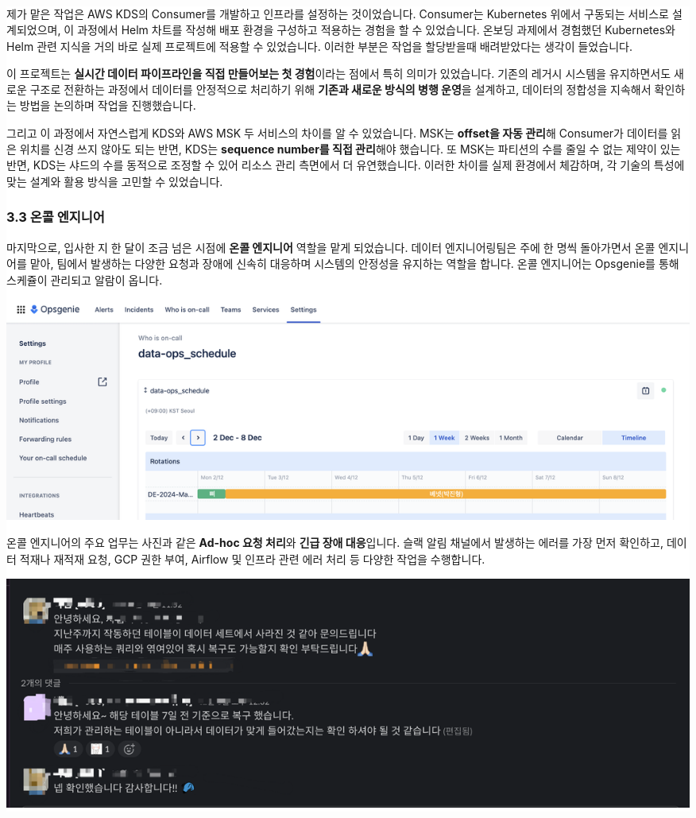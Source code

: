 

제가 맡은 작업은 AWS KDS의 Consumer를 개발하고 인프라를 설정하는 것이었습니다. Consumer는 Kubernetes 위에서 구동되는 서비스로 설계되었으며, 
이 과정에서 Helm 차트를 작성해 배포 환경을 구성하고 적용하는 경험을 할 수 있었습니다. 
온보딩 과제에서 경험했던 Kubernetes와 Helm 관련 지식을 거의 바로 실제 프로젝트에 적용할 수 있었습니다. 
이러한 부분은 작업을 할당받을때 배려받았다는 생각이 들었습니다.

이 프로젝트는 **실시간 데이터 파이프라인을 직접 만들어보는 첫 경험**이라는 점에서 특히 의미가 있었습니다. 
기존의 레거시 시스템을 유지하면서도 새로운 구조로 전환하는 과정에서 데이터를 안정적으로 처리하기 위해 **기존과 새로운 방식의 병행 운영**을 설계하고, 
데이터의 정합성을 지속해서 확인하는 방법을 논의하며 작업을 진행했습니다.

 그리고 이 과정에서 자연스럽게 KDS와 AWS MSK 두 서비스의 차이를 알 수 있었습니다. 
 MSK는 **offset을 자동 관리**해 Consumer가 데이터를 읽은 위치를 신경 쓰지 않아도 되는 반면, KDS는 **sequence number를 직접 관리**해야 했습니다. 
 또 MSK는 파티션의 수를 줄일 수 없는 제약이 있는 반면, KDS는 샤드의 수를 동적으로 조정할 수 있어 리소스 관리 측면에서 더 유연했습니다. 
 이러한 차이를 실제 환경에서 체감하며, 각 기술의 특성에 맞는 설계와 활용 방식을 고민할 수 있었습니다.

### 3.3 온콜 엔지니어

마지막으로, 입사한 지 한 달이 조금 넘은 시점에 **온콜 엔지니어** 역할을 맡게 되었습니다. 데이터 엔지니어링팀은 주에 한 명씩 돌아가면서 온콜 엔지니어를 맡아, 팀에서 발생하는 다양한 요청과 장애에 신속히 대응하며 시스템의 안정성을 유지하는 역할을 합니다. 온콜 엔지니어는 Opsgenie를 통해 스케쥴이 관리되고 알람이 옵니다.

![image7.png](/img/2025-01-16-dataengineer-onboarding/image7.png)

온콜 엔지니어의 주요 업무는 사진과 같은 **Ad-hoc 요청 처리**와 **긴급 장애 대응**입니다. 슬랙 알림 채널에서 발생하는 에러를 가장 먼저 확인하고, 데이터 적재나 재적재 요청, GCP 권한 부여, Airflow 및 인프라 관련 에러 처리 등 다양한 작업을 수행합니다. 

![image8.png](/img/2025-01-16-dataengineer-onboarding/image8.png)
